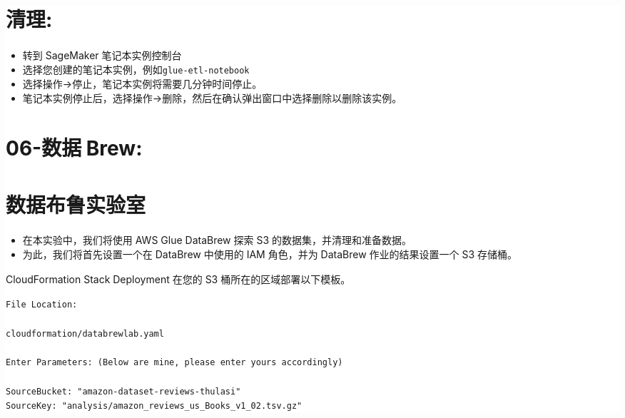 # 清理:

*   转到 SageMaker 笔记本实例控制台
*   选择您创建的笔记本实例，例如`glue-etl-notebook`
*   选择操作→停止，笔记本实例将需要几分钟时间停止。
*   笔记本实例停止后，选择操作→删除，然后在确认弹出窗口中选择删除以删除该实例。

# 06-数据 Brew:

# 数据布鲁实验室

*   在本实验中，我们将使用 AWS Glue DataBrew 探索 S3 的数据集，并清理和准备数据。
*   为此，我们将首先设置一个在 DataBrew 中使用的 IAM 角色，并为 DataBrew 作业的结果设置一个 S3 存储桶。

CloudFormation Stack Deployment 在您的 S3 桶所在的区域部署以下模板。

```
File Location:

cloudformation/databrewlab.yaml

Enter Parameters: (Below are mine, please enter yours accordingly)

SourceBucket: "amazon-dataset-reviews-thulasi"
SourceKey: "analysis/amazon_reviews_us_Books_v1_02.tsv.gz" 
```
